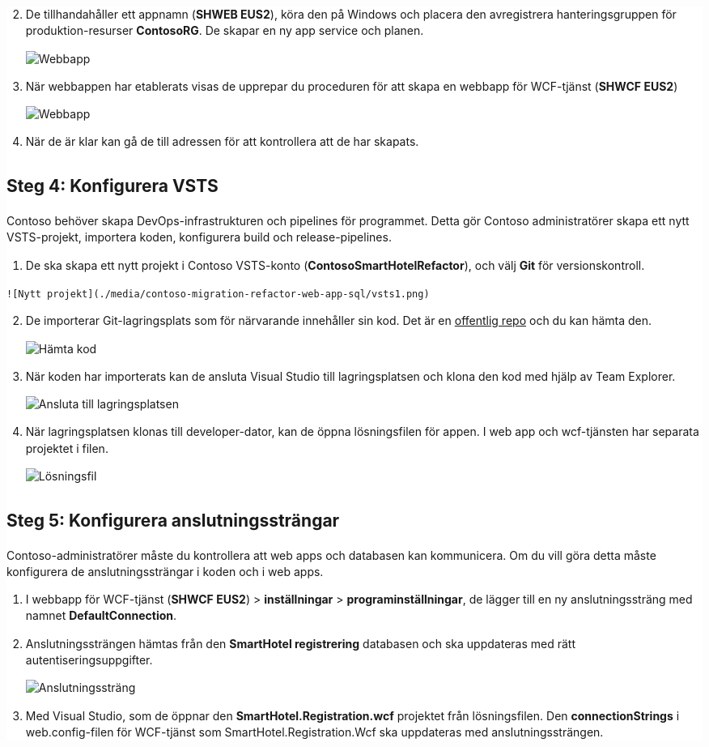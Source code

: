 2. De tillhandahåller ett appnamn (**SHWEB EUS2**), köra den på Windows och placera den avregistrera hanteringsgruppen för produktion-resurser **ContosoRG**. De skapar en ny app service och planen.

    ![Webbapp](media/contoso-migration-refactor-web-app-sql/web-app2.png)

3. När webbappen har etablerats visas de upprepar du proceduren för att skapa en webbapp för WCF-tjänst (**SHWCF EUS2**)

    ![Webbapp](media/contoso-migration-refactor-web-app-sql/web-app3.png)

4. När de är klar kan gå de till adressen för att kontrollera att de har skapats.


## <a name="step-4-set-up-vsts"></a>Steg 4: Konfigurera VSTS


Contoso behöver skapa DevOps-infrastrukturen och pipelines för programmet.  Detta gör Contoso administratörer skapa ett nytt VSTS-projekt, importera koden, konfigurera build och release-pipelines.

1.   De ska skapa ett nytt projekt i Contoso VSTS-konto (**ContosoSmartHotelRefactor**), och välj **Git** för versionskontroll.

    ![Nytt projekt](./media/contoso-migration-refactor-web-app-sql/vsts1.png)

2. De importerar Git-lagringsplats som för närvarande innehåller sin kod. Det är en [offentlig repo](https://github.com/Microsoft/SmartHotel360-internal-booking-apps) och du kan hämta den.

    ![Hämta kod](./media/contoso-migration-refactor-web-app-sql/vsts2.png)

3. När koden har importerats kan de ansluta Visual Studio till lagringsplatsen och klona den kod med hjälp av Team Explorer.

    ![Ansluta till lagringsplatsen](./media/contoso-migration-refactor-web-app-sql/vsts3.png)

4. När lagringsplatsen klonas till developer-dator, kan de öppna lösningsfilen för appen. I web app och wcf-tjänsten har separata projektet i filen.

    ![Lösningsfil](./media/contoso-migration-refactor-web-app-sql/vsts4.png)

## <a name="step-5-configure-connection-strings"></a>Steg 5: Konfigurera anslutningssträngar

Contoso-administratörer måste du kontrollera att web apps och databasen kan kommunicera. Om du vill göra detta måste konfigurera de anslutningssträngar i koden och i web apps.

1. I webbapp för WCF-tjänst (**SHWCF EUS2**) > **inställningar** > **programinställningar**, de lägger till en ny anslutningssträng med namnet  **DefaultConnection**.
2. Anslutningssträngen hämtas från den **SmartHotel registrering** databasen och ska uppdateras med rätt autentiseringsuppgifter.

    ![Anslutningssträng](media/contoso-migration-refactor-web-app-sql/string1.png)

3. Med Visual Studio, som de öppnar den **SmartHotel.Registration.wcf** projektet från lösningsfilen. Den **connectionStrings** i web.config-filen för WCF-tjänst som SmartHotel.Registration.Wcf ska uppdateras med anslutningssträngen.
